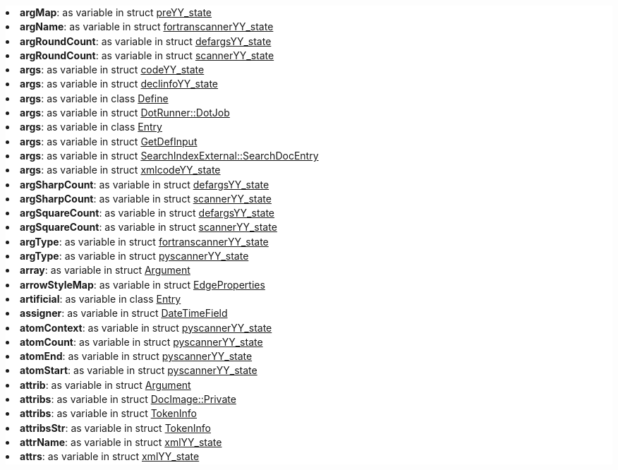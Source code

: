 <li><b>argMap</b>: as variable in struct <a href="/web-doxygen/docs/api/structs/preyy-state/#a6998b2bd6b44291a7711a84e22695fe9">preYY_state</a></li>
<li><b>argName</b>: as variable in struct <a href="/web-doxygen/docs/api/structs/fortranscanneryy-state/#a75c51173a9128aae77706349c287bd34">fortranscannerYY_state</a></li>
<li><b>argRoundCount</b>: as variable in struct <a href="/web-doxygen/docs/api/structs/defargsyy-state/#adf55acfd1fdce04ba7b8249fc9833c2e">defargsYY_state</a></li>
<li><b>argRoundCount</b>: as variable in struct <a href="/web-doxygen/docs/api/structs/scanneryy-state/#a44f9af4880689a1d0073839d4af02566">scannerYY_state</a></li>
<li><b>args</b>: as variable in struct <a href="/web-doxygen/docs/api/structs/codeyy-state/#abc0f912d483d1542dd4912eb5bfb2fbe">codeYY_state</a></li>
<li><b>args</b>: as variable in struct <a href="/web-doxygen/docs/api/structs/declinfoyy-state/#aadaee80506ada01c465efa2f725d4fd6">declinfoYY_state</a></li>
<li><b>args</b>: as variable in class <a href="/web-doxygen/docs/api/classes/define/#a1ab8e5663a0acb5c7634087fb32c67b8">Define</a></li>
<li><b>args</b>: as variable in struct <a href="/web-doxygen/docs/api/structs/dotrunner/dotjob/#a284bc72ec45301a1c71be91703b14804">DotRunner::DotJob</a></li>
<li><b>args</b>: as variable in class <a href="/web-doxygen/docs/api/classes/entry/#a795acc50f8bb2497b2385ee715304076">Entry</a></li>
<li><b>args</b>: as variable in struct <a href="/web-doxygen/docs/api/structs/getdefinput/#a485cc8b33f7f8e7fd855f6dc8e94a87d">GetDefInput</a></li>
<li><b>args</b>: as variable in struct <a href="/web-doxygen/docs/api/structs/searchindexexternal/searchdocentry/#a595e1233cd5b34acd154c84da52c9c25">SearchIndexExternal::SearchDocEntry</a></li>
<li><b>args</b>: as variable in struct <a href="/web-doxygen/docs/api/structs/xmlcodeyy-state/#a0ab2a119ef0eb5e535d2b9789ff7a82b">xmlcodeYY_state</a></li>
<li><b>argSharpCount</b>: as variable in struct <a href="/web-doxygen/docs/api/structs/defargsyy-state/#acb2641f466b611dbd4d9d31888a1520b">defargsYY_state</a></li>
<li><b>argSharpCount</b>: as variable in struct <a href="/web-doxygen/docs/api/structs/scanneryy-state/#ae6d5585e46bbacdc6d4a8d86c2a26489">scannerYY_state</a></li>
<li><b>argSquareCount</b>: as variable in struct <a href="/web-doxygen/docs/api/structs/defargsyy-state/#a46b0f223531021adf23783afea676647">defargsYY_state</a></li>
<li><b>argSquareCount</b>: as variable in struct <a href="/web-doxygen/docs/api/structs/scanneryy-state/#a0ba3afc3e640b332bc0f36a9a3d84c22">scannerYY_state</a></li>
<li><b>argType</b>: as variable in struct <a href="/web-doxygen/docs/api/structs/fortranscanneryy-state/#aa1839cf9da845531f66a764a2276023f">fortranscannerYY_state</a></li>
<li><b>argType</b>: as variable in struct <a href="/web-doxygen/docs/api/structs/pyscanneryy-state/#a196e80e474ee1da7c24b58521ebd7795">pyscannerYY_state</a></li>
<li><b>array</b>: as variable in struct <a href="/web-doxygen/docs/api/structs/argument/#a9e33101befb3a977ac863d8a595ed210">Argument</a></li>
<li><b>arrowStyleMap</b>: as variable in struct <a href="/web-doxygen/docs/api/structs/edgeproperties/#a2b2315fe38a4822f4e657c71236fb027">EdgeProperties</a></li>
<li><b>artificial</b>: as variable in class <a href="/web-doxygen/docs/api/classes/entry/#acbe763144d791b44aa3620b012d0dd30">Entry</a></li>
<li><b>assigner</b>: as variable in struct <a href="/web-doxygen/docs/api/structs/datetimefield/#a570e893b97430e96952d1d4950e1bdcd">DateTimeField</a></li>
<li><b>atomContext</b>: as variable in struct <a href="/web-doxygen/docs/api/structs/pyscanneryy-state/#aa6daad3e4a8334b675127810befb1e7f">pyscannerYY_state</a></li>
<li><b>atomCount</b>: as variable in struct <a href="/web-doxygen/docs/api/structs/pyscanneryy-state/#adcc911d9ffe0822206f5ea8361cce165">pyscannerYY_state</a></li>
<li><b>atomEnd</b>: as variable in struct <a href="/web-doxygen/docs/api/structs/pyscanneryy-state/#a61a9db4a3fbf7b9acdab2f4afc3f7f15">pyscannerYY_state</a></li>
<li><b>atomStart</b>: as variable in struct <a href="/web-doxygen/docs/api/structs/pyscanneryy-state/#ad10e926306677343613ad2fb81ebee33">pyscannerYY_state</a></li>
<li><b>attrib</b>: as variable in struct <a href="/web-doxygen/docs/api/structs/argument/#aff930f2a4cb85b5616be79b81db2341f">Argument</a></li>
<li><b>attribs</b>: as variable in struct <a href="/web-doxygen/docs/api/structs/docimage/private/#a5c5dd9162e636c3707dd504cf08f8cfa">DocImage::Private</a></li>
<li><b>attribs</b>: as variable in struct <a href="/web-doxygen/docs/api/structs/tokeninfo/#a811b08400dcdf6aa65b3fd3149b890c9">TokenInfo</a></li>
<li><b>attribsStr</b>: as variable in struct <a href="/web-doxygen/docs/api/structs/tokeninfo/#adc9d20fd04d516b19428a840755cf0de">TokenInfo</a></li>
<li><b>attrName</b>: as variable in struct <a href="/web-doxygen/docs/api/structs/xmlyy-state/#a96e4fe203e294590b51122eceebbf20a">xmlYY_state</a></li>
<li><b>attrs</b>: as variable in struct <a href="/web-doxygen/docs/api/structs/xmlyy-state/#a568a8b5ae5febae4c43838c153aa1f96">xmlYY_state</a></li>